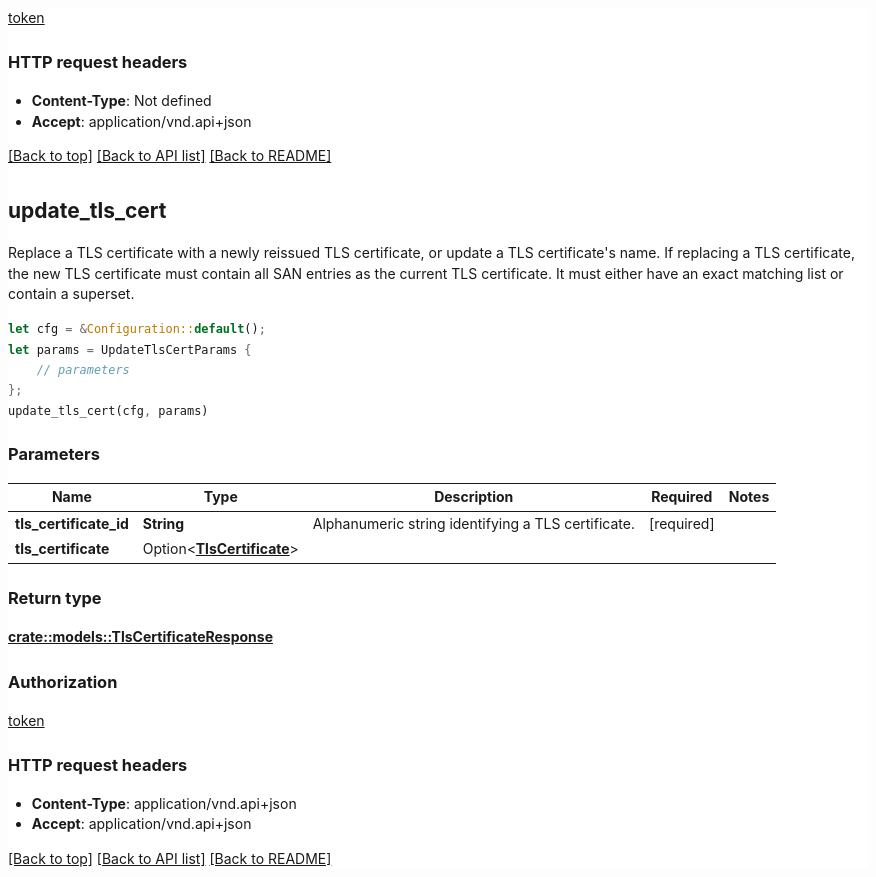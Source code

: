 [token](../README.md#token)

### HTTP request headers

- **Content-Type**: Not defined
- **Accept**: application/vnd.api+json

[[Back to top]](#) [[Back to API list]](../README.md#documentation-for-api-endpoints) [[Back to README]](../README.md)


## update_tls_cert

Replace a TLS certificate with a newly reissued TLS certificate, or update a TLS certificate's name. If replacing a TLS certificate, the new TLS certificate must contain all SAN entries as the current TLS certificate. It must either have an exact matching list or contain a superset.

```rust
let cfg = &Configuration::default();
let params = UpdateTlsCertParams {
    // parameters
};
update_tls_cert(cfg, params)
```

### Parameters


Name | Type | Description  | Required | Notes
------------- | ------------- | ------------- | ------------- | -------------
**tls_certificate_id** | **String** | Alphanumeric string identifying a TLS certificate. | [required] |
**tls_certificate** | Option\<[**TlsCertificate**](TlsCertificate.md)> |  |  |

### Return type

[**crate::models::TlsCertificateResponse**](TlsCertificateResponse.md)

### Authorization

[token](../README.md#token)

### HTTP request headers

- **Content-Type**: application/vnd.api+json
- **Accept**: application/vnd.api+json

[[Back to top]](#) [[Back to API list]](../README.md#documentation-for-api-endpoints) [[Back to README]](../README.md)


